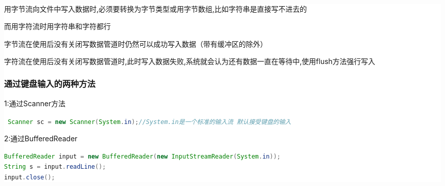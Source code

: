 用字节流向文件中写入数据时,必须要转换为字节类型或用字节数组,比如字符串是直接写不进去的

而用字符流时用字符串和字符都行

字节流在使用后没有关闭写数据管道时仍然可以成功写入数据（带有缓冲区的除外）

字符流在使用后没有关闭写数据管道时,此时写入数据失败,系统就会认为还有数据一直在等待中,使用flush方法强行写入

### 通过键盘输入的两种方法

 1:通过Scanner方法

```java
 Scanner sc = new Scanner(System.in);//System.in是一个标准的输入流 默认接受键盘的输入
```

  2:通过BufferedReader

```java
BufferedReader input = new BufferedReader(new InputStreamReader(System.in));
String s = input.readLine();
input.close();
```

